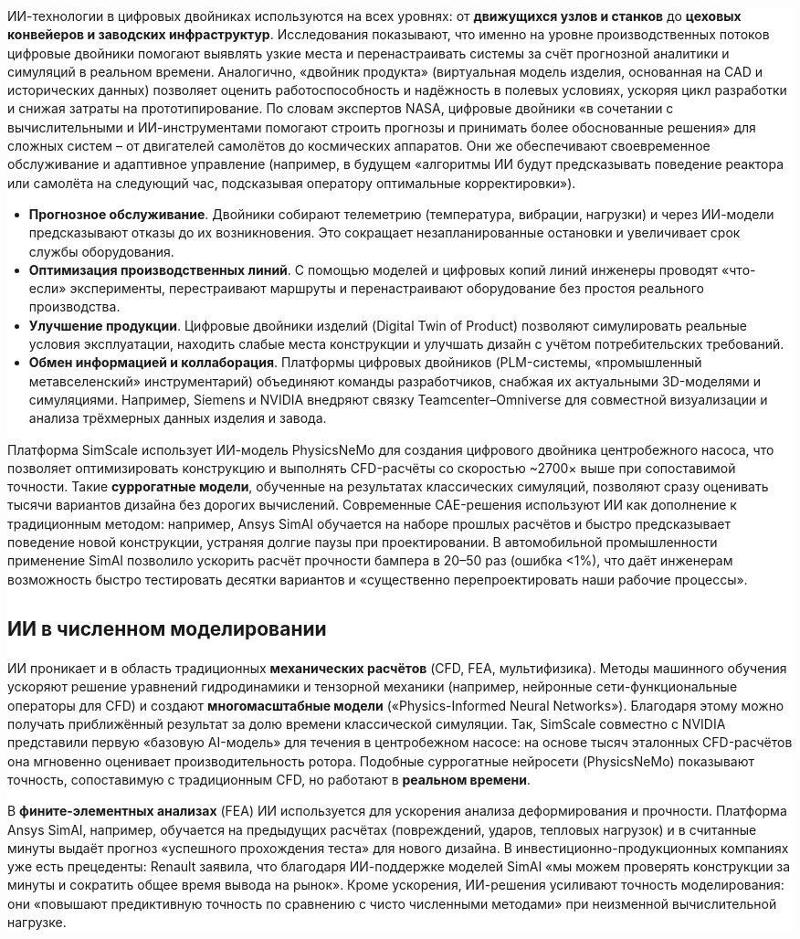 ИИ-технологии в цифровых двойниках используются на всех уровнях: от **движущихся узлов и станков** до **цеховых конвейеров и заводских инфраструктур**. Исследования показывают, что именно на уровне производственных потоков цифровые двойники помогают выявлять узкие места и перенастраивать системы за счёт прогнозной аналитики и симуляций в реальном времени. Аналогично, «двойник продукта» (виртуальная модель изделия, основанная на CAD и исторических данных) позволяет оценить работоспособность и надёжность в полевых условиях, ускоряя цикл разработки и снижая затраты на прототипирование. По словам экспертов NASA, цифровые двойники «в сочетании с вычислительными и ИИ-инструментами помогают строить прогнозы и принимать более обоснованные решения» для сложных систем – от двигателей самолётов до космических аппаратов. Они же обеспечивают своевременное обслуживание и адаптивное управление (например, в будущем «алгоритмы ИИ будут предсказывать поведение реактора или самолёта на следующий час, подсказывая оператору оптимальные корректировки»).

* **Прогнозное обслуживание**. Двойники собирают телеметрию (температура, вибрации, нагрузки) и через ИИ-модели предсказывают отказы до их возникновения. Это сокращает незапланированные остановки и увеличивает срок службы оборудования.
* **Оптимизация производственных линий**. С помощью моделей и цифровых копий линий инженеры проводят «что-если» эксперименты, перестраивают маршруты и перенастраивают оборудование без простоя реального производства.
* **Улучшение продукции**. Цифровые двойники изделий (Digital Twin of Product) позволяют симулировать реальные условия эксплуатации, находить слабые места конструкции и улучшать дизайн с учётом потребительских требований.
* **Обмен информацией и коллаборация**. Платформы цифровых двойников (PLM-системы, «промышленный метавселенский» инструментарий) объединяют команды разработчиков, снабжая их актуальными 3D-моделями и симуляциями. Например, Siemens и NVIDIA внедряют связку Teamcenter–Omniverse для совместной визуализации и анализа трёхмерных данных изделия и завода.

Платформа SimScale использует ИИ-модель PhysicsNeMo для создания цифрового двойника центробежного насоса, что позволяет оптимизировать конструкцию и выполнять CFD-расчёты со скоростью \~2700× выше при сопоставимой точности. Такие **суррогатные модели**, обученные на результатах классических симуляций, позволяют сразу оценивать тысячи вариантов дизайна без дорогих вычислений. Современные CAE-решения используют ИИ как дополнение к традиционным методом: например, Ansys SimAI обучается на наборе прошлых расчётов и быстро предсказывает поведение новой конструкции, устраняя долгие паузы при проектировании. В автомобильной промышленности применение SimAI позволило ускорить расчёт прочности бампера в 20–50 раз (ошибка <1%), что даёт инженерам возможность быстро тестировать десятки вариантов и «существенно перепроектировать наши рабочие процессы».

## ИИ в численном моделировании

ИИ проникает и в область традиционных **механических расчётов** (CFD, FEA, мультифизика). Методы машинного обучения ускоряют решение уравнений гидродинамики и тензорной механики (например, нейронные сети-функциональные операторы для CFD) и создают **многомасштабные модели** («Physics-Informed Neural Networks»). Благодаря этому можно получать приближённый результат за долю времени классической симуляции. Так, SimScale совместно с NVIDIA представили первую «базовую AI-модель» для течения в центробежном насосе: на основе тысяч эталонных CFD-расчётов она мгновенно оценивает производительность ротора. Подобные суррогатные нейросети (PhysicsNeMo) показывают точность, сопоставимую с традиционным CFD, но работают в **реальном времени**.

В **фините-элементных анализах** (FEA) ИИ используется для ускорения анализа деформирования и прочности. Платформа Ansys SimAI, например, обучается на предыдущих расчётах (повреждений, ударов, тепловых нагрузок) и в считанные минуты выдаёт прогноз «успешного прохождения теста» для нового дизайна. В инвестиционно-продукционных компаниях уже есть прецеденты: Renault заявила, что благодаря ИИ-поддержке моделей SimAI «мы можем проверять конструкции за минуты и сократить общее время вывода на рынок». Кроме ускорения, ИИ-решения усиливают точность моделирования: они «повышают предиктивную точность по сравнению с чисто численными методами» при неизменной вычислительной нагрузке.
